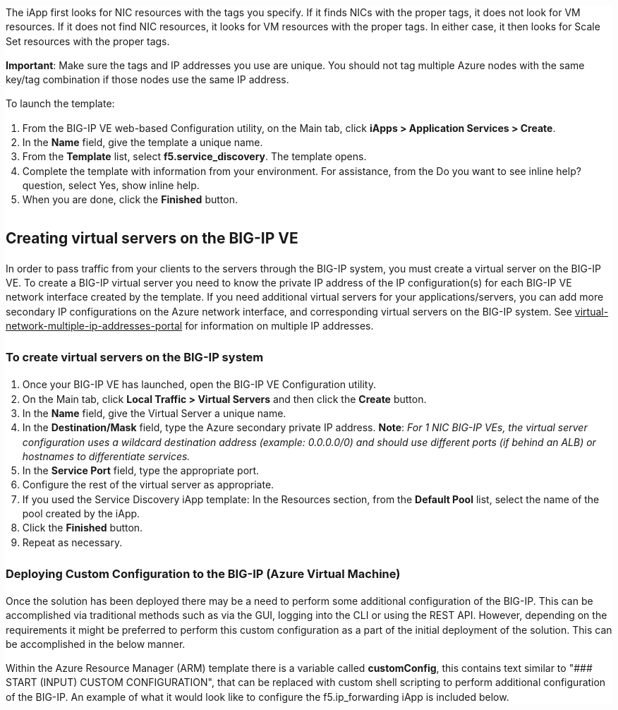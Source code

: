 The iApp first looks for NIC resources with the tags you specify.  If it finds NICs with the proper tags, it does not look for VM resources. If it does not find NIC resources, it looks for VM resources with the proper tags. In either case, it then looks for Scale Set resources with the proper tags.

**Important**: Make sure the tags and IP addresses you use are unique. You should not tag multiple Azure nodes with the same key/tag combination if those nodes use the same IP address.

To launch the template:

1. From the BIG-IP VE web-based Configuration utility, on the Main tab, click **iApps > Application Services > Create**.
2. In the **Name** field, give the template a unique name.
3. From the **Template** list, select **f5.service_discovery**.  The template opens.
4. Complete the template with information from your environment.  For assistance, from the Do you want to see inline help? question, select Yes, show inline help.
5. When you are done, click the **Finished** button.



## Creating virtual servers on the BIG-IP VE

In order to pass traffic from your clients to the servers through the BIG-IP system, you must create a virtual server on the BIG-IP VE. To create a BIG-IP virtual server you need to know the private IP address of the IP configuration(s) for each BIG-IP VE network interface created by the template. If you need additional virtual servers for your applications/servers, you can add more secondary IP configurations on the Azure network interface, and corresponding virtual servers on the BIG-IP system. See [virtual-network-multiple-ip-addresses-portal](https://docs.microsoft.com/en-us/azure/virtual-network/virtual-network-multiple-ip-addresses-portal) for information on multiple IP addresses.

### To create virtual servers on the BIG-IP system

1. Once your BIG-IP VE has launched, open the BIG-IP VE Configuration utility.
2. On the Main tab, click **Local Traffic > Virtual Servers** and then click the **Create** button.
3. In the **Name** field, give the Virtual Server a unique name.
4. In the **Destination/Mask** field, type the Azure secondary private IP address. **Note**: *For 1 NIC BIG-IP VEs, the virtual server configuration uses a wildcard destination address (example: 0.0.0.0/0) and should use different ports (if behind an ALB) or hostnames to differentiate services.*
5. In the **Service Port** field, type the appropriate port.
6. Configure the rest of the virtual server as appropriate.
7. If you used the Service Discovery iApp template: In the Resources section, from the **Default Pool** list, select the name of the pool created by the iApp.
8. Click the **Finished** button.
9. Repeat as necessary.

### Deploying Custom Configuration to the BIG-IP (Azure Virtual Machine)

Once the solution has been deployed there may be a need to perform some additional configuration of the BIG-IP.  This can be accomplished via traditional methods such as via the GUI, logging into the CLI or using the REST API.  However, depending on the requirements it might be preferred to perform this custom configuration as a part of the initial deployment of the solution.  This can be accomplished in the below manner.

Within the Azure Resource Manager (ARM) template there is a variable called **customConfig**, this contains text similar to "### START (INPUT) CUSTOM CONFIGURATION", that can be replaced with custom shell scripting to perform additional configuration of the BIG-IP.  An example of what it would look like to configure the f5.ip_forwarding iApp is included below.
